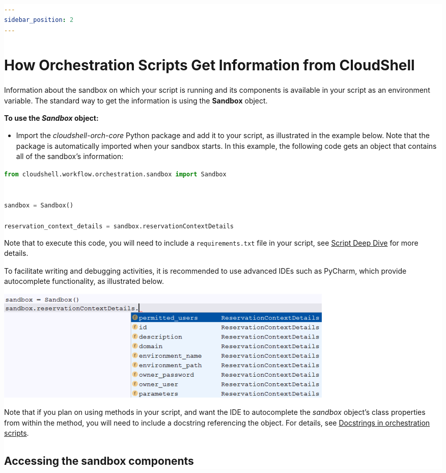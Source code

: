 ```yaml
---
sidebar_position: 2
---
```


# How Orchestration Scripts Get Information from CloudShell

Information about the sandbox on which your script is running and its components is available in your script as an environment variable. The standard way to get the information is using the **Sandbox** object.

**To use the *Sandbox* object:**

- Import the *cloudshell\-orch-core* Python package and add it to your script, as illustrated in the example below. Note that the package is automatically imported when your sandbox starts. In this example, the following code gets an object that contains all of the sandbox’s information:
    

```python
from cloudshell.workflow.orchestration.sandbox import Sandbox


sandbox = Sandbox()

reservation_context_details = sandbox.reservationContextDetails
```

Note that to execute this code, you will need to include a `requirements.txt` file in your script, see [Script Deep Dive](./script-deep-dive.md) for more details.

To facilitate writing and debugging activities, it is recommended to use advanced IDEs such as PyCharm, which provide autocomplete functionality, as illustrated below.

![Sandbox information](/Images/Devguide-orchestration-scripts/Scripts-Getting-Information_624x204.png)

Note that if you plan on using methods in your script, and want the IDE to autocomplete the *sandbox* object’s class properties from within the method, you will need to include a docstring referencing the object. For details, see [Docstrings in orchestration scripts](../reference/intellisense-in-shells-and-scripts.md#docstrings-in-orchestration-scripts).

## Accessing the sandbox components
